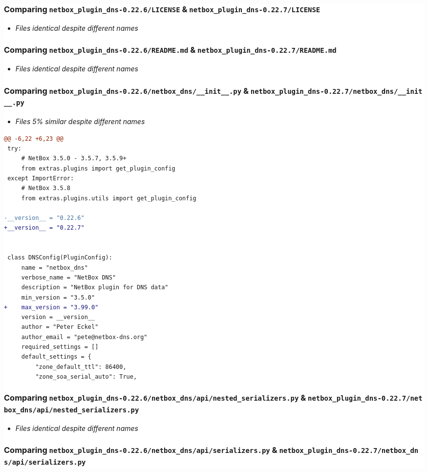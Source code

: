 ### Comparing `netbox_plugin_dns-0.22.6/LICENSE` & `netbox_plugin_dns-0.22.7/LICENSE`

 * *Files identical despite different names*

### Comparing `netbox_plugin_dns-0.22.6/README.md` & `netbox_plugin_dns-0.22.7/README.md`

 * *Files identical despite different names*

### Comparing `netbox_plugin_dns-0.22.6/netbox_dns/__init__.py` & `netbox_plugin_dns-0.22.7/netbox_dns/__init__.py`

 * *Files 5% similar despite different names*

```diff
@@ -6,22 +6,23 @@
 try:
     # NetBox 3.5.0 - 3.5.7, 3.5.9+
     from extras.plugins import get_plugin_config
 except ImportError:
     # NetBox 3.5.8
     from extras.plugins.utils import get_plugin_config
 
-__version__ = "0.22.6"
+__version__ = "0.22.7"
 
 
 class DNSConfig(PluginConfig):
     name = "netbox_dns"
     verbose_name = "NetBox DNS"
     description = "NetBox plugin for DNS data"
     min_version = "3.5.0"
+    max_version = "3.99.0"
     version = __version__
     author = "Peter Eckel"
     author_email = "pete@netbox-dns.org"
     required_settings = []
     default_settings = {
         "zone_default_ttl": 86400,
         "zone_soa_serial_auto": True,
```

### Comparing `netbox_plugin_dns-0.22.6/netbox_dns/api/nested_serializers.py` & `netbox_plugin_dns-0.22.7/netbox_dns/api/nested_serializers.py`

 * *Files identical despite different names*

### Comparing `netbox_plugin_dns-0.22.6/netbox_dns/api/serializers.py` & `netbox_plugin_dns-0.22.7/netbox_dns/api/serializers.py`
